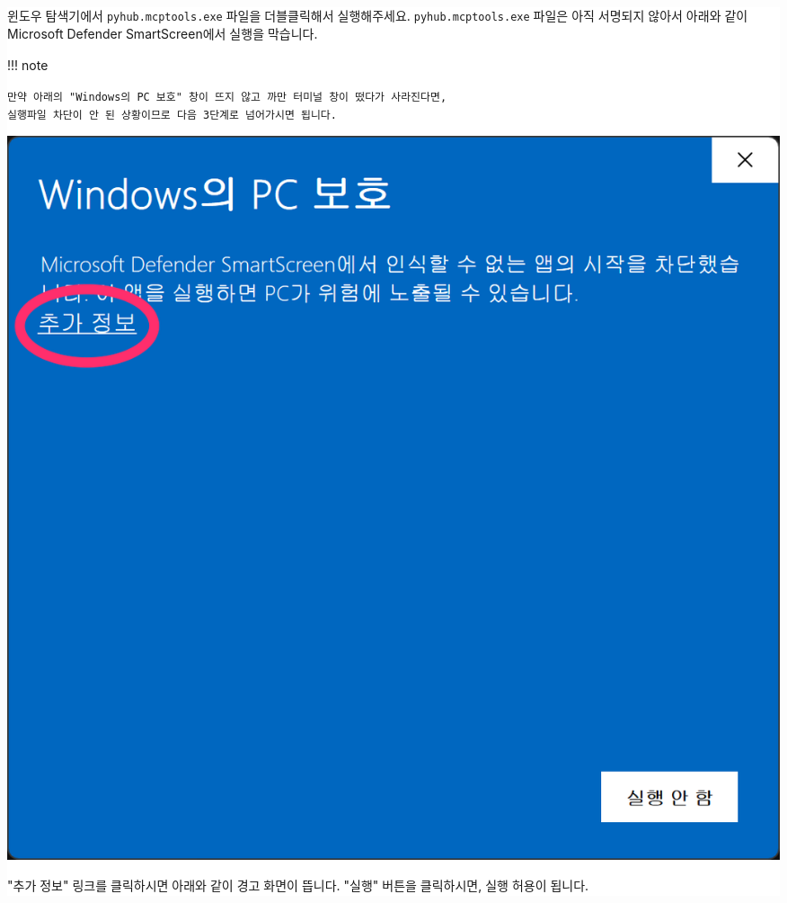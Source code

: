 윈도우 탐색기에서 `pyhub.mcptools.exe` 파일을 더블클릭해서 실행해주세요.
`pyhub.mcptools.exe` 파일은 아직 서명되지 않아서 아래와 같이 Microsoft Defender SmartScreen에서 실행을 막습니다.

!!! note

    만약 아래의 "Windows의 PC 보호" 창이 뜨지 않고 까만 터미널 창이 떴다가 사라진다면,
    실행파일 차단이 안 된 상황이므로 다음 3단계로 넘어가시면 됩니다.

![](./assets/03-defender.png)

"추가 정보" 링크를 클릭하시면 아래와 같이 경고 화면이 뜹니다. "실행" 버튼을 클릭하시면, 실행 허용이 됩니다.

